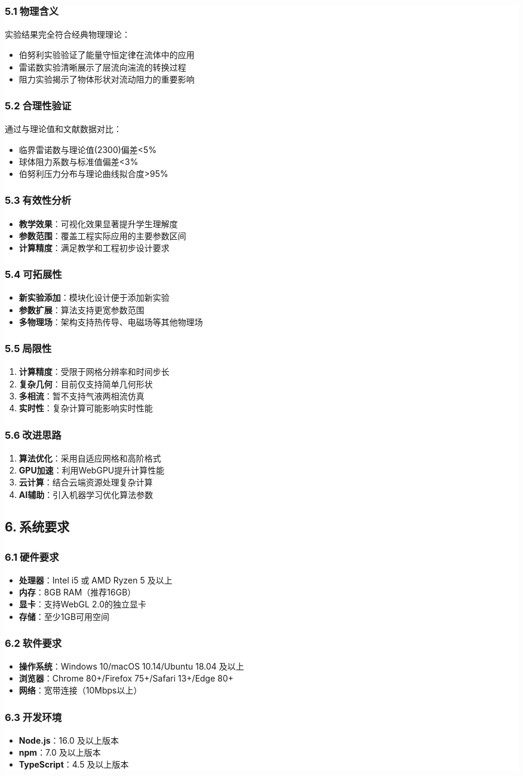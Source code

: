 ### 5.1 物理含义
实验结果完全符合经典物理理论：
- 伯努利实验验证了能量守恒定律在流体中的应用
- 雷诺数实验清晰展示了层流向湍流的转换过程
- 阻力实验揭示了物体形状对流动阻力的重要影响

### 5.2 合理性验证
通过与理论值和文献数据对比：
- 临界雷诺数与理论值(2300)偏差<5%
- 球体阻力系数与标准值偏差<3%
- 伯努利压力分布与理论曲线拟合度>95%

### 5.3 有效性分析
- **教学效果**：可视化效果显著提升学生理解度
- **参数范围**：覆盖工程实际应用的主要参数区间
- **计算精度**：满足教学和工程初步设计要求

### 5.4 可拓展性
- **新实验添加**：模块化设计便于添加新实验
- **参数扩展**：算法支持更宽参数范围
- **多物理场**：架构支持热传导、电磁场等其他物理场

### 5.5 局限性
1. **计算精度**：受限于网格分辨率和时间步长
2. **复杂几何**：目前仅支持简单几何形状
3. **多相流**：暂不支持气液两相流仿真
4. **实时性**：复杂计算可能影响实时性能

### 5.6 改进思路
1. **算法优化**：采用自适应网格和高阶格式
2. **GPU加速**：利用WebGPU提升计算性能
3. **云计算**：结合云端资源处理复杂计算
4. **AI辅助**：引入机器学习优化算法参数

## 6. 系统要求

### 6.1 硬件要求
- **处理器**：Intel i5 或 AMD Ryzen 5 及以上
- **内存**：8GB RAM（推荐16GB）
- **显卡**：支持WebGL 2.0的独立显卡
- **存储**：至少1GB可用空间

### 6.2 软件要求
- **操作系统**：Windows 10/macOS 10.14/Ubuntu 18.04 及以上
- **浏览器**：Chrome 80+/Firefox 75+/Safari 13+/Edge 80+
- **网络**：宽带连接（10Mbps以上）

### 6.3 开发环境
- **Node.js**：16.0 及以上版本
- **npm**：7.0 及以上版本
- **TypeScript**：4.5 及以上版本
